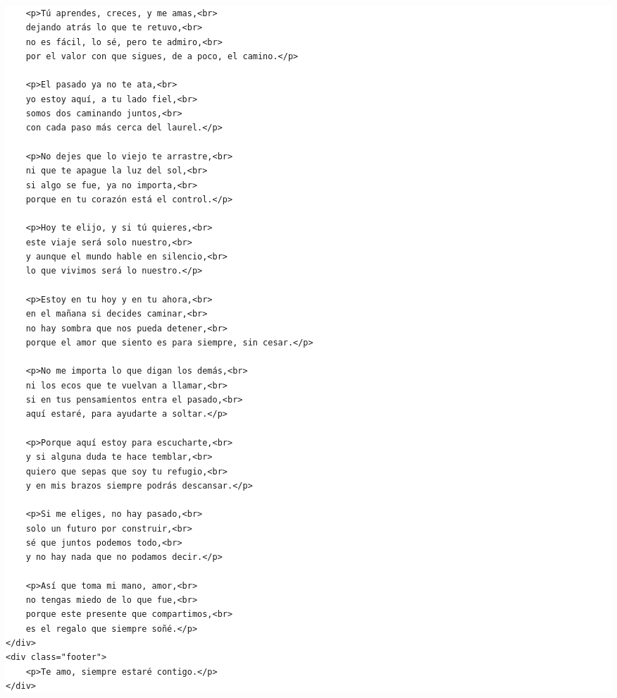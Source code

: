         <p>Tú aprendes, creces, y me amas,<br>
        dejando atrás lo que te retuvo,<br>
        no es fácil, lo sé, pero te admiro,<br>
        por el valor con que sigues, de a poco, el camino.</p>

        <p>El pasado ya no te ata,<br>
        yo estoy aquí, a tu lado fiel,<br>
        somos dos caminando juntos,<br>
        con cada paso más cerca del laurel.</p>

        <p>No dejes que lo viejo te arrastre,<br>
        ni que te apague la luz del sol,<br>
        si algo se fue, ya no importa,<br>
        porque en tu corazón está el control.</p>

        <p>Hoy te elijo, y si tú quieres,<br>
        este viaje será solo nuestro,<br>
        y aunque el mundo hable en silencio,<br>
        lo que vivimos será lo nuestro.</p>

        <p>Estoy en tu hoy y en tu ahora,<br>
        en el mañana si decides caminar,<br>
        no hay sombra que nos pueda detener,<br>
        porque el amor que siento es para siempre, sin cesar.</p>

        <p>No me importa lo que digan los demás,<br>
        ni los ecos que te vuelvan a llamar,<br>
        si en tus pensamientos entra el pasado,<br>
        aquí estaré, para ayudarte a soltar.</p>

        <p>Porque aquí estoy para escucharte,<br>
        y si alguna duda te hace temblar,<br>
        quiero que sepas que soy tu refugio,<br>
        y en mis brazos siempre podrás descansar.</p>

        <p>Si me eliges, no hay pasado,<br>
        solo un futuro por construir,<br>
        sé que juntos podemos todo,<br>
        y no hay nada que no podamos decir.</p>

        <p>Así que toma mi mano, amor,<br>
        no tengas miedo de lo que fue,<br>
        porque este presente que compartimos,<br>
        es el regalo que siempre soñé.</p>
    </div>
    <div class="footer">
        <p>Te amo, siempre estaré contigo.</p>
    </div>
</body>
</html>
